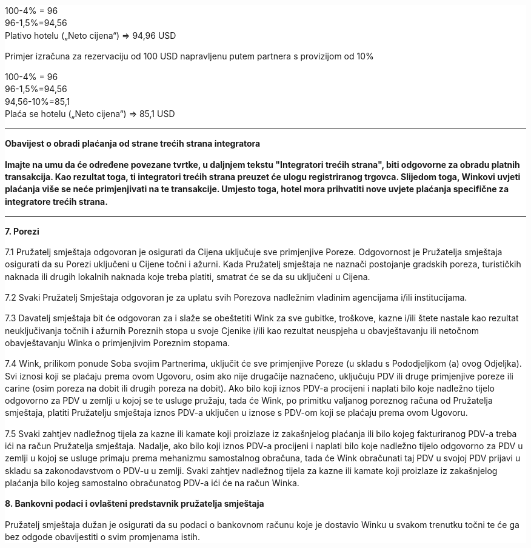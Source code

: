 100-4% = 96\
96-1,5%=94,56\
Plativo hotelu („Neto cijena“) => 94,96 USD

Primjer izračuna za rezervaciju od 100 USD napravljenu putem partnera s provizijom od 10%

100-4% = 96\
96-1,5%=94,56\
94,56-10%=85,1\
Plaća se hotelu („Neto cijena“) => 85,1 USD

***

**Obavijest o obradi plaćanja od strane trećih strana integratora**

**Imajte na umu da će određene povezane tvrtke, u daljnjem tekstu "Integratori trećih strana", biti odgovorne za obradu platnih transakcija. Kao rezultat toga, ti integratori trećih strana preuzet će ulogu registriranog trgovca. Slijedom toga, Winkovi uvjeti plaćanja više se neće primjenjivati ​​na te transakcije. Umjesto toga, hotel mora prihvatiti nove uvjete plaćanja specifične za integratore trećih strana.**

***

**7. Porezi**

7.1 Pružatelj smještaja odgovoran je osigurati da Cijena uključuje sve primjenjive Poreze. Odgovornost je Pružatelja smještaja osigurati da su Porezi uključeni u Cijene točni i ažurni. Kada Pružatelj smještaja ne naznači postojanje gradskih poreza, turističkih naknada ili drugih lokalnih naknada koje treba platiti, smatrat će se da su uključeni u Cijena.

7.2 Svaki Pružatelj Smještaja odgovoran je za uplatu svih Porezova nadležnim vladinim agencijama i/ili institucijama.

7.3 Davatelj smještaja bit će odgovoran za i slaže se obeštetiti Wink za sve gubitke, troškove, kazne i/ili štete nastale kao rezultat neuključivanja točnih i ažurnih Poreznih stopa u svoje Cjenike i/ili kao rezultat neuspjeha u obavještavanju ili netočnom obavještavanju Winka o primjenjivim Poreznim stopama.

7.4 Wink, prilikom ponude Soba svojim Partnerima, uključit će sve primjenjive Poreze (u skladu s Pododjeljkom (a) ovog Odjeljka). Svi iznosi koji se plaćaju prema ovom Ugovoru, osim ako nije drugačije naznačeno, uključuju PDV ili druge primjenjive poreze ili carine (osim poreza na dobit ili drugih poreza na dobit). Ako bilo koji iznos PDV-a procijeni i naplati bilo koje nadležno tijelo odgovorno za PDV u zemlji u kojoj se te usluge pružaju, tada će Wink, po primitku valjanog poreznog računa od Pružatelja smještaja, platiti Pružatelju smještaja iznos PDV-a uključen u iznose s PDV-om koji se plaćaju prema ovom Ugovoru.

7.5 Svaki zahtjev nadležnog tijela za kazne ili kamate koji proizlaze iz zakašnjelog plaćanja ili bilo kojeg fakturiranog PDV-a treba ići na račun Pružatelja smještaja. Nadalje, ako bilo koji iznos PDV-a procijeni i naplati bilo koje nadležno tijelo odgovorno za PDV u zemlji u kojoj se usluge primaju prema mehanizmu samostalnog obračuna, tada će Wink obračunati taj PDV u svojoj PDV prijavi u skladu sa zakonodavstvom o PDV-u u zemlji. Svaki zahtjev nadležnog tijela za kazne ili kamate koji proizlaze iz zakašnjelog plaćanja bilo kojeg samostalno obračunatog PDV-a ići će na račun Winka.

**8. Bankovni podaci i ovlašteni predstavnik pružatelja smještaja**

Pružatelj smještaja dužan je osigurati da su podaci o bankovnom računu koje je dostavio Winku u svakom trenutku točni te će ga bez odgode obavijestiti o svim promjenama istih.
